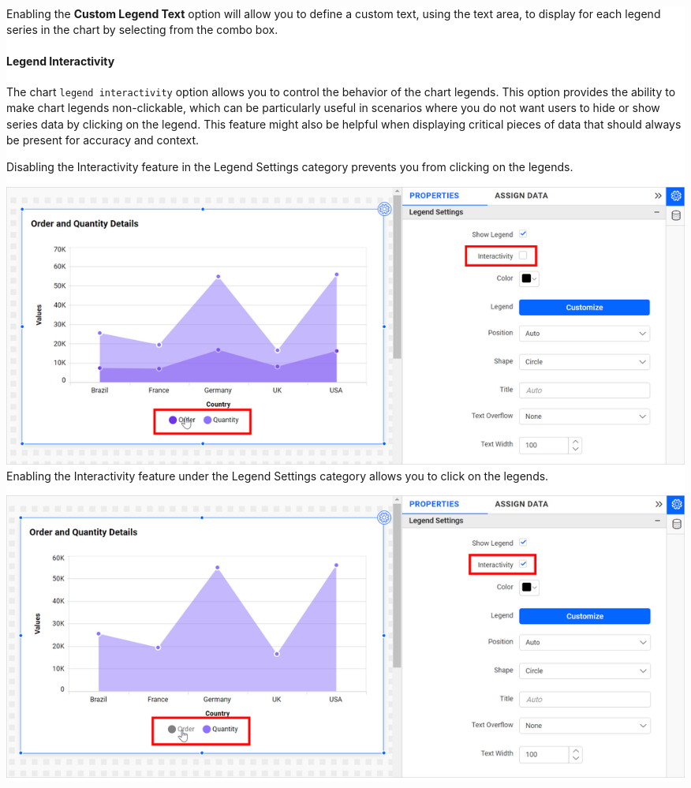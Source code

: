 Enabling the **Custom Legend Text** option will allow you to define a custom text, using the text area, to display for each legend series in the chart by selecting from the combo box.

#### Legend Interactivity

The chart `legend interactivity` option allows you to control the behavior of the chart legends. This option provides the ability to make chart legends non-clickable, which can be particularly useful in scenarios where you do not want users to hide or show series data by clicking on the legend. This feature might also be helpful when displaying critical pieces of data that should always be present for accuracy and context.

Disabling the Interactivity feature in the Legend Settings category prevents you from clicking on the legends.

![Legend Interactivity Disable](/static/assets/visualizing-data/visualization-widgets/images/area-chart/legend-interactivity-disable.png)
Enabling the Interactivity feature under the Legend Settings category allows you to click on the legends.

![Legend Interactivity Enable](/static/assets/visualizing-data/visualization-widgets/images/area-chart/legend-interactivity-enable.png)
